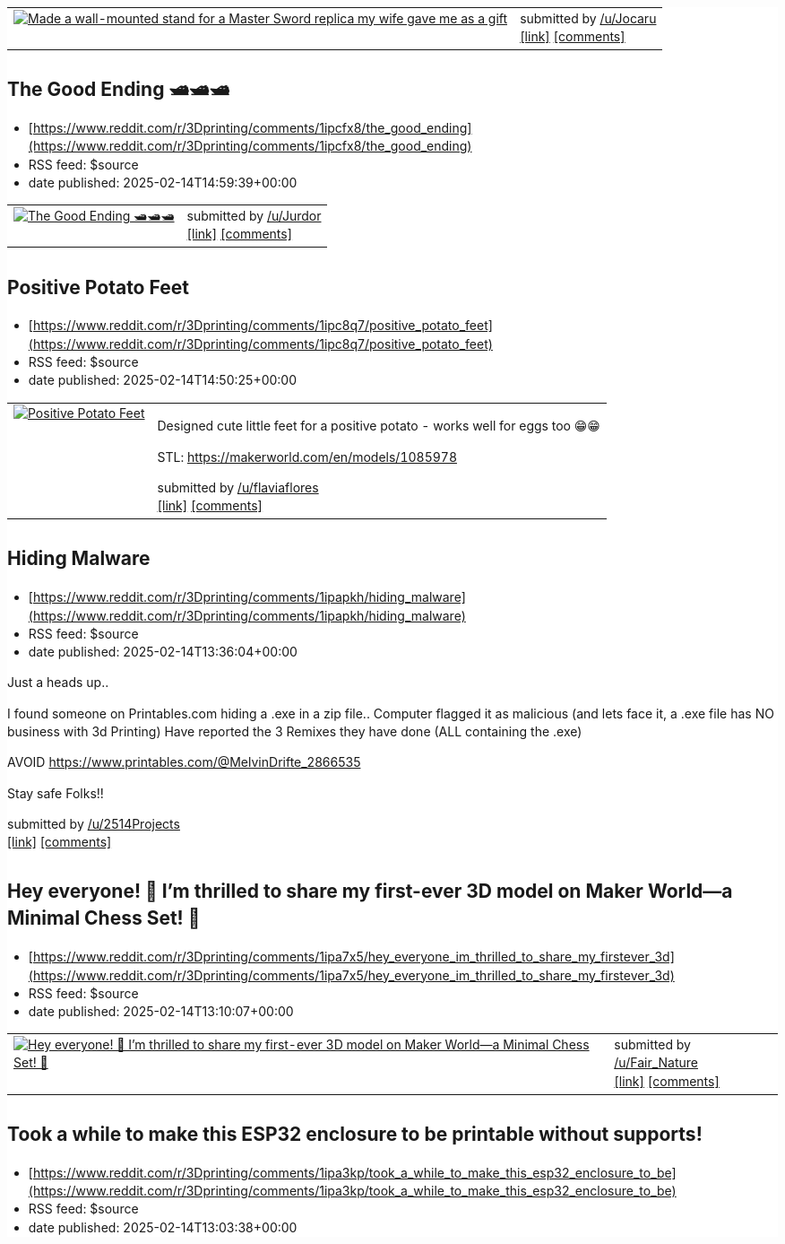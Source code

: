 <table> <tr><td> <a href="https://www.reddit.com/r/3Dprinting/comments/1ipeymt/made_a_wallmounted_stand_for_a_master_sword/"> <img src="https://b.thumbs.redditmedia.com/dNmyGXWvsHErxWE0rgn7v19OgWx8yS_B9LikO1LgqQo.jpg" alt="Made a wall-mounted stand for a Master Sword replica my wife gave me as a gift" title="Made a wall-mounted stand for a Master Sword replica my wife gave me as a gift" /> </a> </td><td> &#32; submitted by &#32; <a href="https://www.reddit.com/user/Jocaru"> /u/Jocaru </a> <br/> <span><a href="https://www.reddit.com/gallery/1ipeymt">[link]</a></span> &#32; <span><a href="https://www.reddit.com/r/3Dprinting/comments/1ipeymt/made_a_wallmounted_stand_for_a_master_sword/">[comments]</a></span> </td></tr></table>

## The Good Ending 🛥️🛥️🛥️
 - [https://www.reddit.com/r/3Dprinting/comments/1ipcfx8/the_good_ending](https://www.reddit.com/r/3Dprinting/comments/1ipcfx8/the_good_ending)
 - RSS feed: $source
 - date published: 2025-02-14T14:59:39+00:00

<table> <tr><td> <a href="https://www.reddit.com/r/3Dprinting/comments/1ipcfx8/the_good_ending/"> <img src="https://preview.redd.it/95q0e37xc4je1.png?width=640&amp;crop=smart&amp;auto=webp&amp;s=a9c9834864b94f5f030d86676d489366d68d0740" alt="The Good Ending 🛥️🛥️🛥️" title="The Good Ending 🛥️🛥️🛥️" /> </a> </td><td> &#32; submitted by &#32; <a href="https://www.reddit.com/user/Jurdor"> /u/Jurdor </a> <br/> <span><a href="https://i.redd.it/95q0e37xc4je1.png">[link]</a></span> &#32; <span><a href="https://www.reddit.com/r/3Dprinting/comments/1ipcfx8/the_good_ending/">[comments]</a></span> </td></tr></table>

## Positive Potato Feet
 - [https://www.reddit.com/r/3Dprinting/comments/1ipc8q7/positive_potato_feet](https://www.reddit.com/r/3Dprinting/comments/1ipc8q7/positive_potato_feet)
 - RSS feed: $source
 - date published: 2025-02-14T14:50:25+00:00

<table> <tr><td> <a href="https://www.reddit.com/r/3Dprinting/comments/1ipc8q7/positive_potato_feet/"> <img src="https://b.thumbs.redditmedia.com/HMb1abth9yj8hmFYDDZmT0jgybr8DxsQagBEzEijYPI.jpg" alt="Positive Potato Feet" title="Positive Potato Feet" /> </a> </td><td> <div class="md"><p>Designed cute little feet for a positive potato - works well for eggs too 😁😁</p> <p>STL: <a href="https://makerworld.com/en/models/1085978">https://makerworld.com/en/models/1085978</a></p> </div> &#32; submitted by &#32; <a href="https://www.reddit.com/user/flaviaflores"> /u/flaviaflores </a> <br/> <span><a href="https://www.reddit.com/gallery/1ipc8q7">[link]</a></span> &#32; <span><a href="https://www.reddit.com/r/3Dprinting/comments/1ipc8q7/positive_potato_feet/">[comments]</a></span> </td></tr></table>

## Hiding Malware
 - [https://www.reddit.com/r/3Dprinting/comments/1ipapkh/hiding_malware](https://www.reddit.com/r/3Dprinting/comments/1ipapkh/hiding_malware)
 - RSS feed: $source
 - date published: 2025-02-14T13:36:04+00:00

<div class="md"><p>Just a heads up..</p> <p>I found someone on Printables.com hiding a .exe in a zip file.. Computer flagged it as malicious (and lets face it, a .exe file has NO business with 3d Printing) Have reported the 3 Remixes they have done (ALL containing the .exe)</p> <p>AVOID <a href="https://www.printables.com/@MelvinDrifte_2866535">https://www.printables.com/@MelvinDrifte_2866535</a></p> <p>Stay safe Folks!!</p> </div> &#32; submitted by &#32; <a href="https://www.reddit.com/user/2514Projects"> /u/2514Projects </a> <br/> <span><a href="https://www.reddit.com/r/3Dprinting/comments/1ipapkh/hiding_malware/">[link]</a></span> &#32; <span><a href="https://www.reddit.com/r/3Dprinting/comments/1ipapkh/hiding_malware/">[comments]</a></span>

## Hey everyone! 🎉 I’m thrilled to share my first-ever 3D model on Maker World—a Minimal Chess Set! 🏁
 - [https://www.reddit.com/r/3Dprinting/comments/1ipa7x5/hey_everyone_im_thrilled_to_share_my_firstever_3d](https://www.reddit.com/r/3Dprinting/comments/1ipa7x5/hey_everyone_im_thrilled_to_share_my_firstever_3d)
 - RSS feed: $source
 - date published: 2025-02-14T13:10:07+00:00

<table> <tr><td> <a href="https://www.reddit.com/r/3Dprinting/comments/1ipa7x5/hey_everyone_im_thrilled_to_share_my_firstever_3d/"> <img src="https://preview.redd.it/ehp9h6cdt3je1.jpeg?width=640&amp;crop=smart&amp;auto=webp&amp;s=8dbda192f6274a591977ee4ae111536967f1b9b7" alt="Hey everyone! 🎉 I’m thrilled to share my first-ever 3D model on Maker World—a Minimal Chess Set! 🏁" title="Hey everyone! 🎉 I’m thrilled to share my first-ever 3D model on Maker World—a Minimal Chess Set! 🏁" /> </a> </td><td> &#32; submitted by &#32; <a href="https://www.reddit.com/user/Fair_Nature"> /u/Fair_Nature </a> <br/> <span><a href="https://i.redd.it/ehp9h6cdt3je1.jpeg">[link]</a></span> &#32; <span><a href="https://www.reddit.com/r/3Dprinting/comments/1ipa7x5/hey_everyone_im_thrilled_to_share_my_firstever_3d/">[comments]</a></span> </td></tr></table>

## Took a while to make this ESP32 enclosure to be printable without supports!
 - [https://www.reddit.com/r/3Dprinting/comments/1ipa3kp/took_a_while_to_make_this_esp32_enclosure_to_be](https://www.reddit.com/r/3Dprinting/comments/1ipa3kp/took_a_while_to_make_this_esp32_enclosure_to_be)
 - RSS feed: $source
 - date published: 2025-02-14T13:03:38+00:00

